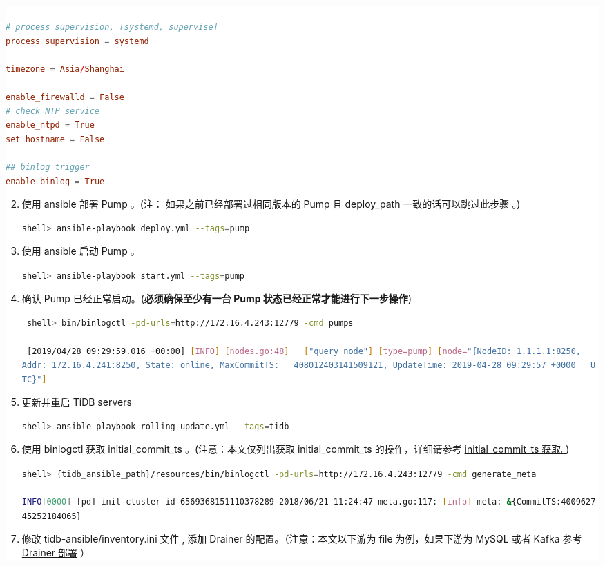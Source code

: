    ```toml
   
   # process supervision, [systemd, supervise]
   process_supervision = systemd
   
   timezone = Asia/Shanghai
   
   enable_firewalld = False
   # check NTP service
   enable_ntpd = True
   set_hostname = False
   
   ## binlog trigger
   enable_binlog = True
   
   ```

2. 使用 ansible 部署 Pump 。(注： 如果之前已经部署过相同版本的 Pump 且 deploy_path 一致的话可以跳过此步骤 。)

   ```bash
   shell> ansible-playbook deploy.yml --tags=pump
   ```

3. 使用 ansible 启动 Pump 。

   ```bash
   shell> ansible-playbook start.yml --tags=pump
   ```

4. 确认 Pump 已经正常启动。(**必须确保至少有一台 Pump 状态已经正常才能进行下一步操作**)
   
   ```bash
    shell> bin/binlogctl -pd-urls=http://172.16.4.243:12779 -cmd pumps
    
    [2019/04/28 09:29:59.016 +00:00] [INFO] [nodes.go:48]   ["query node"] [type=pump] [node="{NodeID: 1.1.1.1:8250,   Addr: 172.16.4.241:8250, State: online, MaxCommitTS:   408012403141509121, UpdateTime: 2019-04-28 09:29:57 +0000   UTC}"]
   ```

5. 更新并重启 TiDB servers  
   
   ```bash
   shell> ansible-playbook rolling_update.yml --tags=tidb
   ```

6. 使用 binlogctl 获取 initial_commit_ts 。(注意：本文仅列出获取 initial_commit_ts 的操作，详细请参考 [initial_commit_ts 获取。](https://pingcap.com/docs-cn/stable/reference/tidb-binlog/deploy/#第-3-步部署-drainer))

   ```bash
   shell> {tidb_ansible_path}/resources/bin/binlogctl -pd-urls=http://172.16.4.243:12779 -cmd generate_meta 
   
   INFO[0000] [pd] init cluster id 6569368151110378289 2018/06/21 11:24:47 meta.go:117: [info] meta: &{CommitTS:400962745252184065}
   ```

7. 修改 tidb-ansible/inventory.ini 文件 , 添加 Drainer 的配置。（注意：本文以下游为 file 为例，如果下游为 MySQL 或者 Kafka 参考 [Drainer 部署](https://pingcap.com/docs-cn/stable/reference/tidb-binlog/deploy/#第-3-步部署-drainer) ）
   